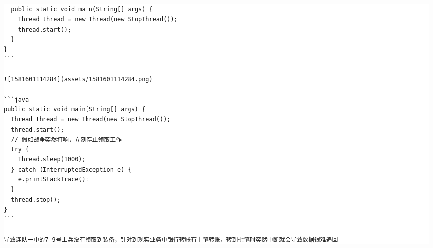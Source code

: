       public static void main(String[] args) {
        Thread thread = new Thread(new StopThread());
        thread.start();
      }
    }
    ```

    ![1581601114284](assets/1581601114284.png)

    ```java
    public static void main(String[] args) {
      Thread thread = new Thread(new StopThread());
      thread.start();
      // 假如战争突然打响，立刻停止领取工作
      try {
        Thread.sleep(1000);
      } catch (InterruptedException e) {
        e.printStackTrace();
      }
      thread.stop();
    }
    ```

    导致连队一中的7-9号士兵没有领取到装备，针对到现实业务中银行转账有十笔转账，转到七笔时突然中断就会导致数据很难追回
